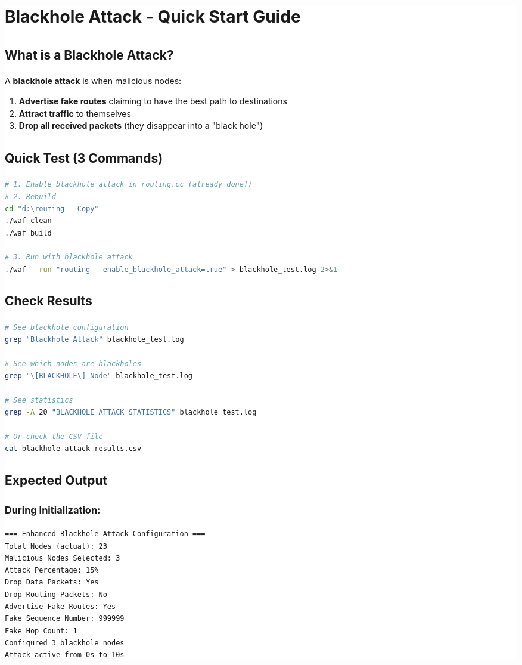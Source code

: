 # Blackhole Attack - Quick Start Guide

## What is a Blackhole Attack?

A **blackhole attack** is when malicious nodes:
1. **Advertise fake routes** claiming to have the best path to destinations
2. **Attract traffic** to themselves
3. **Drop all received packets** (they disappear into a "black hole")

## Quick Test (3 Commands)

```bash
# 1. Enable blackhole attack in routing.cc (already done!)
# 2. Rebuild
cd "d:\routing - Copy"
./waf clean
./waf build

# 3. Run with blackhole attack
./waf --run "routing --enable_blackhole_attack=true" > blackhole_test.log 2>&1
```

## Check Results

```bash
# See blackhole configuration
grep "Blackhole Attack" blackhole_test.log

# See which nodes are blackholes
grep "\[BLACKHOLE\] Node" blackhole_test.log

# See statistics
grep -A 20 "BLACKHOLE ATTACK STATISTICS" blackhole_test.log

# Or check the CSV file
cat blackhole-attack-results.csv
```

## Expected Output

### During Initialization:
```
=== Enhanced Blackhole Attack Configuration ===
Total Nodes (actual): 23
Malicious Nodes Selected: 3
Attack Percentage: 15%
Drop Data Packets: Yes
Drop Routing Packets: No
Advertise Fake Routes: Yes
Fake Sequence Number: 999999
Fake Hop Count: 1
Configured 3 blackhole nodes
Attack active from 0s to 10s
```
